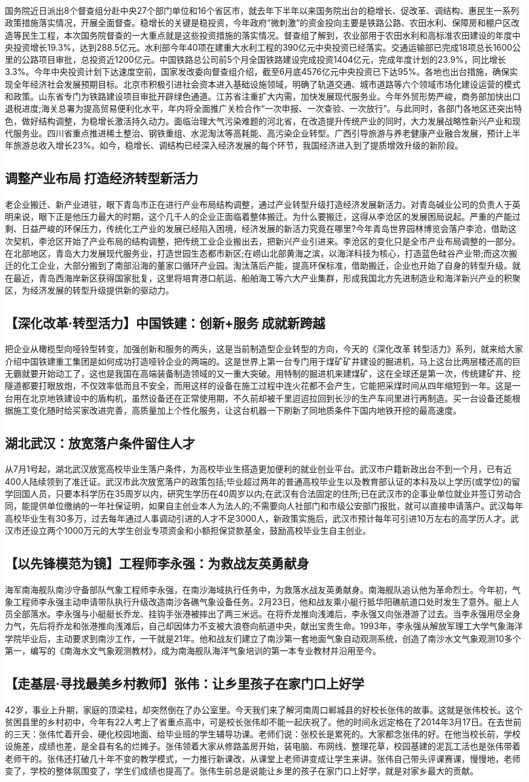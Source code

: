 
国务院近日派出8个督查组分赴中央27个部门单位和16个省区市，就去年下半年以来国务院出台的稳增长、促改革、调结构、惠民生一系列政策措施落实情况，开展全面督查。稳增长的关键是稳投资，今年政府“微刺激”的资金投向主要是铁路公路、农田水利、保障房和棚户区改造等民生工程，本次国务院督查的一大重点就是这些投资措施的落实情况。督查组了解到，农业部用于农田水利和高标准农田建设的年度中央投资增长19.3%，达到288.5亿元。水利部今年40项在建重大水利工程的390亿元中央投资已经落实。交通运输部已完成18项总长1600公里的公路项目审批，总投资近1200亿元。中国铁路总公司前5个月全国铁路建设完成投资1404亿元，完成年度计划的23.9%，同比增长3.3%。今年中央投资计划下达速度空前，国家发改委向督查组介绍，截至6月底4576亿元中央投资已下达95%。各地也出台措施，确保实现全年经济社会发展预期目标。北京市积极引进社会资本进入基础设施领域，明确了轨道交通、城市道路等六个领域市场化建设运营的模式和政策。山东省专门为铁路建设项目审批开辟绿色通道。江苏省注重扩大内需，加快发展现代服务业。今年外贸形势严峻，商务部加快出口退税进度;海关总署为提高贸易便利化水平，年内将全面推广关检合作“一次申报、一次查验、一次放行”。与此同时，各部门各地区还突出特色，做好结构调整，为稳增长激活持久动力。面临治理大气污染难题的河北省，在改造提升传统产业的同时，大力发展战略性新兴产业和现代服务业。四川省重点推进稀土整治、钢铁重组、水泥淘汰等高耗能、高污染企业转型。广西引导旅游与养老健康产业融合发展，预计上半年旅游总收入增长23%。如今，稳增长、调结构已经深入经济发展的每个环节，我国经济进入到了提质增效升级的新阶段。


## 调整产业布局 打造经济转型新活力


老企业搬迁、新产业进驻，眼下青岛市正在进行产业布局结构调整，通过产业转型升级打造经济发展新活力。对青岛碱业公司的负责人于英明来说，眼下正是他压力最大的时期，这个几千人的企业正面临着整体搬迁。为什么要搬迁，这得从李沧区的发展困局说起。严重的产能过剩、日益严峻的环保压力，传统化工产业的发展已经陷入困境，经济发展的新活力究竟在哪里?今年青岛世界园林博览会落户李沧，借助这次契机，李沧区开始了产业布局的结构调整，把传统工业企业搬出去，把新兴产业引进来。李沧区的变化只是全市产业布局调整的一部分。在北部地区，青岛大力发展现代服务业，打造世园生态都市新区;在崂山北部黄海之滨，以海洋科技为核心，打造蓝色硅谷产业带;而这次搬迁的化工企业，大部分搬到了南部沿海的董家口循环产业园。淘汰落后产能，提高环保标准，借助搬迁，企业也开始了自身的转型升级。就在最近，青岛西海岸新区获得国家批复，这里将培育港口航运、船舶海工等六大产业集群，形成我国北方先进制造业和海洋新兴产业的积聚区，为经济发展的转型升级提供新的驱动力。


## 【深化改革·转型活力】中国铁建：创新+服务 成就新跨越


把企业从橄榄型向哑铃型转变，加强创新和服务的两头，这是当前制造型企业转型的方向，今天的《深化改革 转型活力》系列，就来给大家介绍中国铁建重工集团是如何成功打造哑铃企业的两端的。这是世界上第一台专门用于煤矿矿井建设的掘进机，马上这台比两层楼还高的巨无霸就要开始动工了，这也是我国在高端装备制造领域的又一重大突破。用特制的掘进机来建煤矿，这在全球还是第一次，传统建矿井、挖隧道都要打眼放炮，不仅效率低而且不安全，而用这样的设备在施工过程中连火花都不会产生，它能把采煤时间从四年缩短到一年。这是一台用在北京地铁建设中的盾构机，虽然设备还在正常使用期，不久前却被千里迢迢拉回到长沙的生产车间里进行再制造。买一台设备还能根据施工变化随时给买家改进完善，高质量加上个性化服务，让这台机器一下刷新了同地质条件下国内地铁开挖的最高速度。


## 湖北武汉：放宽落户条件留住人才


从7月1号起，湖北武汉放宽高校毕业生落户条件，为高校毕业生搭造更加便利的就业创业平台。武汉市户籍新政出台不到一个月，已有近400人陆续领到了准迁证。武汉市此次放宽落户的政策包括;毕业超过两年的普通高校毕业生以及教育部认证的本科及以上学历(或学位)的留学回国人员，只要本科学历在35周岁以内，研究生学历在40周岁以内;在武汉有合法固定的住所;已在武汉市的企事业单位就业并签订劳动合同，能提供单位缴纳的一年社保证明，如果自主创业本人为法人的;不需要向人社部门和市级公安部门报批，就可以直接申请落户。武汉每年高校毕业生有30多万，过去每年通过人事调动引进的人才不足3000人，新政策实施后，武汉市预计每年可引进10万左右的高学历人才。武汉市还设立两个1000万元的大学生创业专项资金和小额担保贷款基金，鼓励高校毕业生自主创业。


## 【以先锋模范为镜】工程师李永强：为救战友英勇献身


海军南海舰队南沙守备部队气象工程师李永强，在南沙海域执行任务中，为救落水战友英勇献身。南海舰队追认他为革命烈士。今年初，气象工程师李永强主动申请带队执行升级改造南沙各礁气象设备任务。2月23日，他和战友乘小艇行抵华阳礁航道口处时发生了意外。艇上人员全部落水。李永强与小艇艇长乔龙、挂钩手张港被摔出了两三米远。在将乔龙推向浅滩后，李永强又向张港游了过去。当李永强用尽全身力气，先后将乔龙和张港推向浅滩后，自己却因体力不支被大浪卷向航道中央，献出宝贵生命。1993年，李永强从解放军理工大学气象海洋学院毕业后，主动要求到南沙工作，一干就是21年。他和战友们建立了南沙第一套地面气象自动观测系统，创造了南沙水文气象观测10多个第一，编写的《南海水文气象观测教材》，成为南海舰队海洋气象培训的第一本专业教材并沿用至今。


## 【走基层·寻找最美乡村教师】张伟：让乡里孩子在家门口上好学


42岁，事业上升期，家庭的顶梁柱，却突然倒在了办公室里。今天我们来了解河南周口郸城县的好校长张伟的故事。这就是张伟校长。这个贫困县里的乡村初中，今年有22人考上了省重点高中，可是校长张伟却不能一起庆祝了。他的时间永远定格在了2014年3月17日。在去世前的三天：张伟忙着开会、硬化校园地面、给毕业班的学生辅导功课。老师们说：张校长是累死的。大家都念张伟的好。在他当校长前，学校设施差，成绩也差，是全县有名的烂摊子。张伟领着大家从修路盖房开始，装电脑、布网线、整理花草，校园基建的泥瓦工活也是张伟带着老师干的。张伟还打破几十年不变的教学模式，一力推行新课改，从课堂上老师讲变成让学生来讲。张伟自己带头评课赛课，慢慢地，老师变了，学校的整体氛围变了，学生们成绩也提高了。张伟生前总是说能让乡里的孩子在家门口上好学，就是对家乡最大的贡献。

